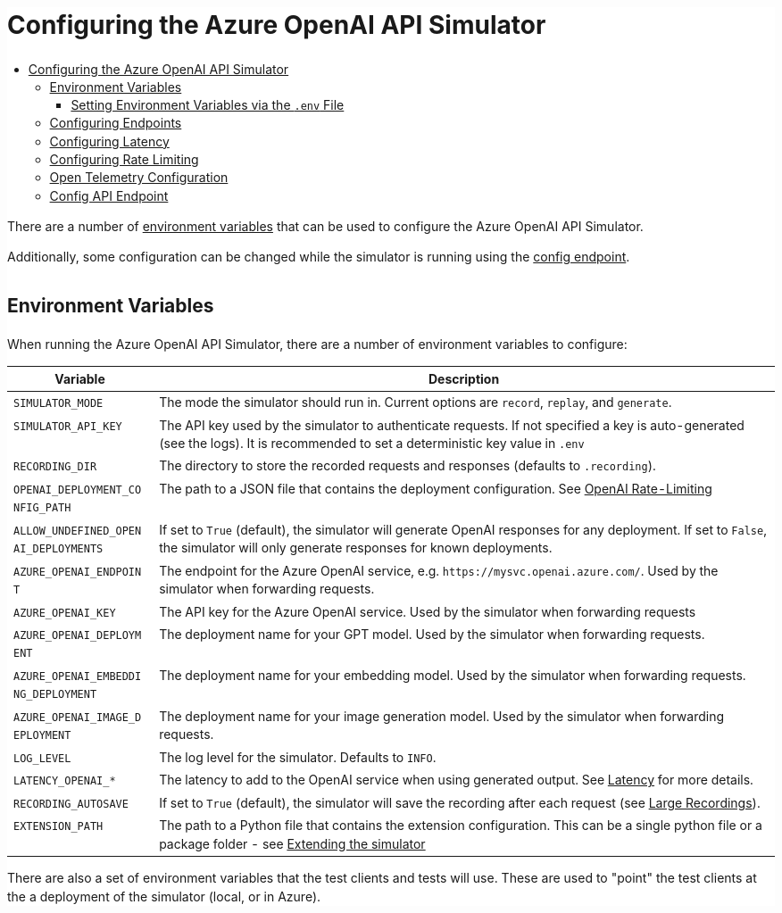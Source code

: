 # Configuring the Azure OpenAI API Simulator

- [Configuring the Azure OpenAI API Simulator](#configuring-the-azure-openai-api-simulator)
  - [Environment Variables](#environment-variables)
    - [Setting Environment Variables via the `.env` File](#setting-environment-variables-via-the-env-file)
  - [Configuring Endpoints](#configuring-endpoints)
  - [Configuring Latency](#configuring-latency)
  - [Configuring Rate Limiting](#configuring-rate-limiting)
  - [Open Telemetry Configuration](#open-telemetry-configuration)
  - [Config API Endpoint](#config-api-endpoint)

There are a number of [environment variables](#environment-variables) that can be used to configure the Azure OpenAI API Simulator.

Additionally, some configuration can be changed while the simulator is running using the [config endpoint](#config-api-endpoint).

## Environment Variables

When running the Azure OpenAI API Simulator, there are a number of environment variables to configure:

| Variable                        | Description |
| ------------------------------- | --------------------------------------------------------------------------------------------------------------------------------------------------------------------------------- |
| `SIMULATOR_MODE`                | The mode the simulator should run in. Current options are `record`, `replay`, and `generate`.                                                                                     |
| `SIMULATOR_API_KEY`             | The API key used by the simulator to authenticate requests. If not specified a key is auto-generated (see the logs). It is recommended to set a deterministic key value in `.env` |
| `RECORDING_DIR`                 | The directory to store the recorded requests and responses (defaults to `.recording`).                                                                                            |
| `OPENAI_DEPLOYMENT_CONFIG_PATH` | The path to a JSON file that contains the deployment configuration. See [OpenAI Rate-Limiting](#configuring-rate-limiting)                                                             |
| `ALLOW_UNDEFINED_OPENAI_DEPLOYMENTS`| If set to `True` (default), the simulator will generate OpenAI responses for any deployment. If set to `False`, the simulator will only generate responses for known deployments. |
| `AZURE_OPENAI_ENDPOINT`         | The endpoint for the Azure OpenAI service, e.g. `https://mysvc.openai.azure.com/`. Used by the simulator when forwarding requests.                                                                 |
| `AZURE_OPENAI_KEY`              | The API key for the Azure OpenAI service. Used by the simulator when forwarding requests                                                                                                           |
| `AZURE_OPENAI_DEPLOYMENT`       | The deployment name for your GPT model. Used by the simulator when forwarding requests.                                                  |
| `AZURE_OPENAI_EMBEDDING_DEPLOYMENT`       | The deployment name for your embedding model. Used by the simulator when forwarding requests.                                                  |
| `AZURE_OPENAI_IMAGE_DEPLOYMENT`       | The deployment name for your image generation model. Used by the simulator when forwarding requests.                                                  |
| `LOG_LEVEL`                     | The log level for the simulator. Defaults to `INFO`.                                                                                                                              |
| `LATENCY_OPENAI_*`              | The latency to add to the OpenAI service when using generated output. See [Latency](#configuring-latency) for more details.                                                                   |
| `RECORDING_AUTOSAVE`            | If set to `True` (default), the simulator will save the recording after each request (see [Large Recordings](./running-deploying.md#managing-large-recordings)).                                                 |
| `EXTENSION_PATH`                | The path to a Python file that contains the extension configuration. This can be a single python file or a package folder - see [Extending the simulator](./extending.md)         |

There are also a set of environment variables that the test clients and tests will use. These are used to "point" the test clients at the a deployment of the simulator (local, or in Azure).
